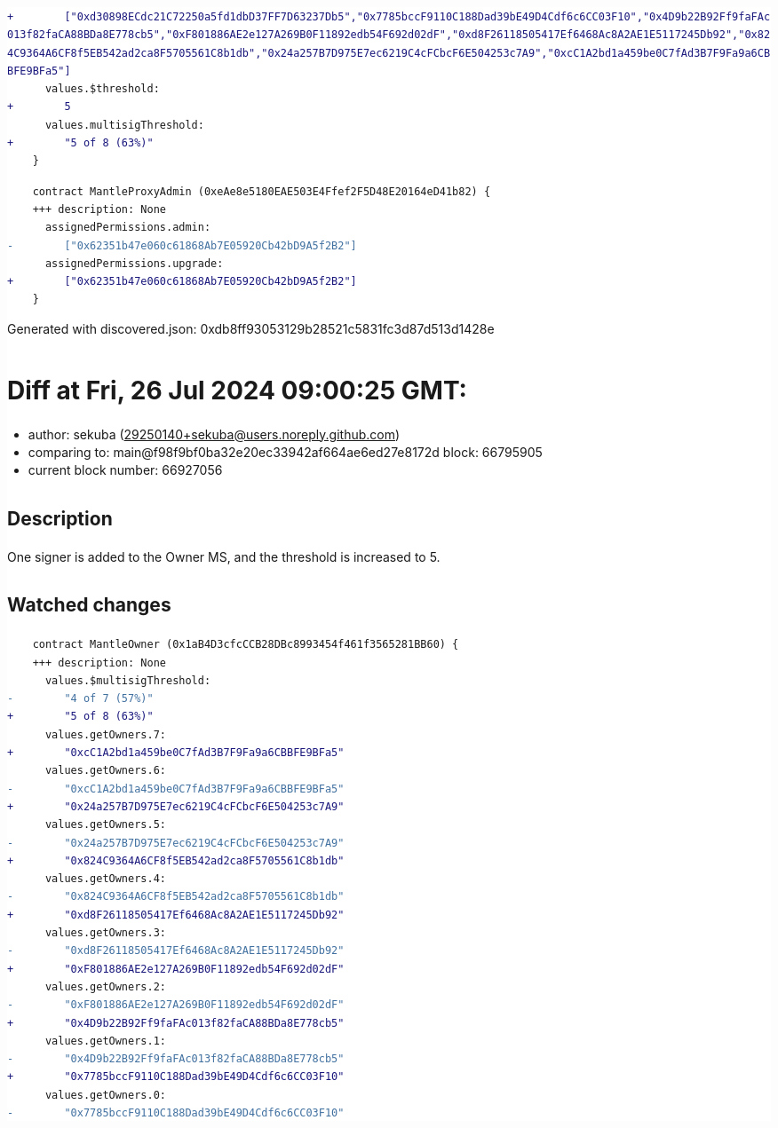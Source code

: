 ```diff
+        ["0xd30898ECdc21C72250a5fd1dbD37FF7D63237Db5","0x7785bccF9110C188Dad39bE49D4Cdf6c6CC03F10","0x4D9b22B92Ff9faFAc013f82faCA88BDa8E778cb5","0xF801886AE2e127A269B0F11892edb54F692d02dF","0xd8F26118505417Ef6468Ac8A2AE1E5117245Db92","0x824C9364A6CF8f5EB542ad2ca8F5705561C8b1db","0x24a257B7D975E7ec6219C4cFCbcF6E504253c7A9","0xcC1A2bd1a459be0C7fAd3B7F9Fa9a6CBBFE9BFa5"]
      values.$threshold:
+        5
      values.multisigThreshold:
+        "5 of 8 (63%)"
    }
```

```diff
    contract MantleProxyAdmin (0xeAe8e5180EAE503E4Ffef2F5D48E20164eD41b82) {
    +++ description: None
      assignedPermissions.admin:
-        ["0x62351b47e060c61868Ab7E05920Cb42bD9A5f2B2"]
      assignedPermissions.upgrade:
+        ["0x62351b47e060c61868Ab7E05920Cb42bD9A5f2B2"]
    }
```

Generated with discovered.json: 0xdb8ff93053129b28521c5831fc3d87d513d1428e

# Diff at Fri, 26 Jul 2024 09:00:25 GMT:

- author: sekuba (<29250140+sekuba@users.noreply.github.com>)
- comparing to: main@f98f9bf0ba32e20ec33942af664ae6ed27e8172d block: 66795905
- current block number: 66927056

## Description

One signer is added to the Owner MS, and the threshold is increased to 5.

## Watched changes

```diff
    contract MantleOwner (0x1aB4D3cfcCCB28DBc8993454f461f3565281BB60) {
    +++ description: None
      values.$multisigThreshold:
-        "4 of 7 (57%)"
+        "5 of 8 (63%)"
      values.getOwners.7:
+        "0xcC1A2bd1a459be0C7fAd3B7F9Fa9a6CBBFE9BFa5"
      values.getOwners.6:
-        "0xcC1A2bd1a459be0C7fAd3B7F9Fa9a6CBBFE9BFa5"
+        "0x24a257B7D975E7ec6219C4cFCbcF6E504253c7A9"
      values.getOwners.5:
-        "0x24a257B7D975E7ec6219C4cFCbcF6E504253c7A9"
+        "0x824C9364A6CF8f5EB542ad2ca8F5705561C8b1db"
      values.getOwners.4:
-        "0x824C9364A6CF8f5EB542ad2ca8F5705561C8b1db"
+        "0xd8F26118505417Ef6468Ac8A2AE1E5117245Db92"
      values.getOwners.3:
-        "0xd8F26118505417Ef6468Ac8A2AE1E5117245Db92"
+        "0xF801886AE2e127A269B0F11892edb54F692d02dF"
      values.getOwners.2:
-        "0xF801886AE2e127A269B0F11892edb54F692d02dF"
+        "0x4D9b22B92Ff9faFAc013f82faCA88BDa8E778cb5"
      values.getOwners.1:
-        "0x4D9b22B92Ff9faFAc013f82faCA88BDa8E778cb5"
+        "0x7785bccF9110C188Dad39bE49D4Cdf6c6CC03F10"
      values.getOwners.0:
-        "0x7785bccF9110C188Dad39bE49D4Cdf6c6CC03F10"
```